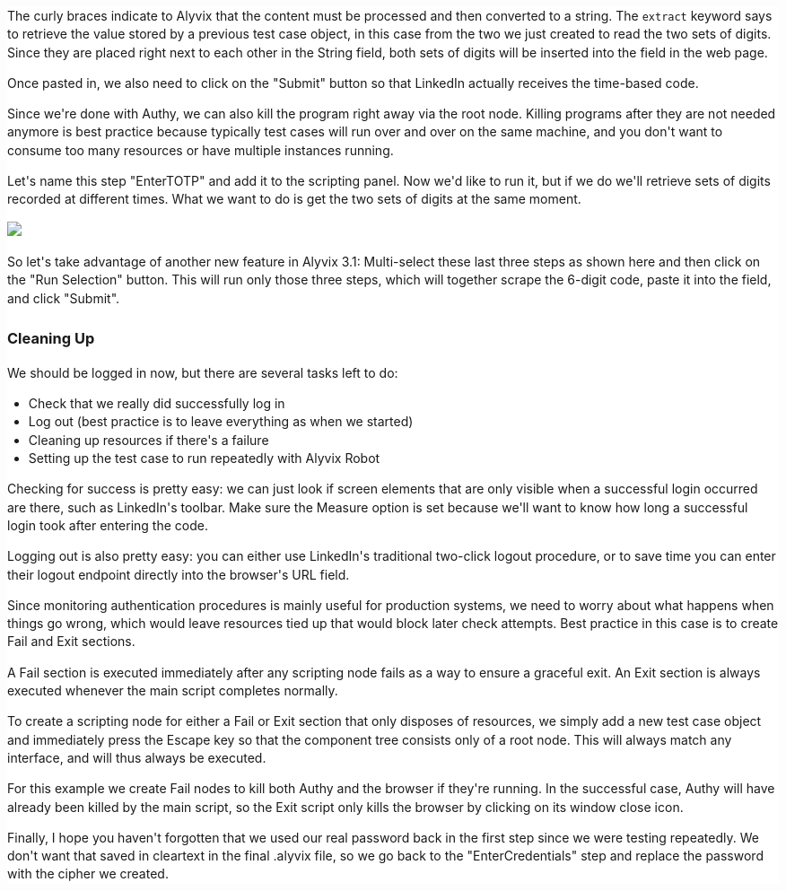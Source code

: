 The curly braces indicate to Alyvix that the content must be processed and then converted to a string. The `extract` keyword says to retrieve the value stored by a previous test case object, in this case from the two we just created to read the two sets of digits. Since they are placed right next to each other in the String field, both sets of digits will be inserted into the field in the web page.

Once pasted in, we also need to click on the "Submit" button so that LinkedIn actually receives the time-based code.

Since we're done with Authy, we can also kill the program right away via the root node. Killing programs after they are not needed anymore is best practice because typically test cases will run over and over on the same machine, and you don't want to consume too many resources or have multiple instances running.

Let's name this step "EnterTOTP" and add it to the scripting panel. Now we'd like to run it, but if we do we'll retrieve sets of digits recorded at different times. What we want to do is get the two sets of digits at the same moment.

![](alyvix_tutorial_mfa_linkedin-authy_18_alyvix-run-selection.png?resize=500)

So let's take advantage of another new feature in Alyvix 3.1: Multi-select these last three steps as shown here and then click on the "Run Selection" button. This will run only those three steps, which will together scrape the 6-digit code, paste it into the field, and click "Submit".


### Cleaning Up

We should be logged in now, but there are several tasks left to do:
* Check that we really did successfully log in
* Log out (best practice is to leave everything as when we started)
* Cleaning up resources if there's a failure
* Setting up the test case to run repeatedly with Alyvix Robot

Checking for success is pretty easy: we can just look if screen elements that are only visible when a successful login occurred are there, such as LinkedIn's toolbar. Make sure the Measure option is set because we'll want to know how long a successful login took after entering the code.

Logging out is also pretty easy: you can either use LinkedIn's traditional two-click logout procedure, or to save time you can enter their logout endpoint directly into the browser's URL field.

Since monitoring authentication procedures is mainly useful for production systems, we need to worry about what happens when things go wrong, which would leave resources tied up that would block later check attempts. Best practice in this case is to create Fail and Exit sections.

A Fail section is executed immediately after any scripting node fails as a way to ensure a graceful exit. An Exit section is always executed whenever the main script completes normally.

To create a scripting node for either a Fail or Exit section that only disposes of resources, we simply add a new test case object and immediately press the Escape key so that the component tree consists only of a root node. This will always match any interface, and will thus always be executed.

For this example we create Fail nodes to kill both Authy and the browser if they're running. In the successful case, Authy will have already been killed by the main script, so the Exit script only kills the browser by clicking on its window close icon.

Finally, I hope you haven't forgotten that we used our real password back in the first step since we were testing repeatedly. We don't want that saved in cleartext in the final .alyvix file, so we go back to the "EnterCredentials" step and replace the password with the cipher we created.
